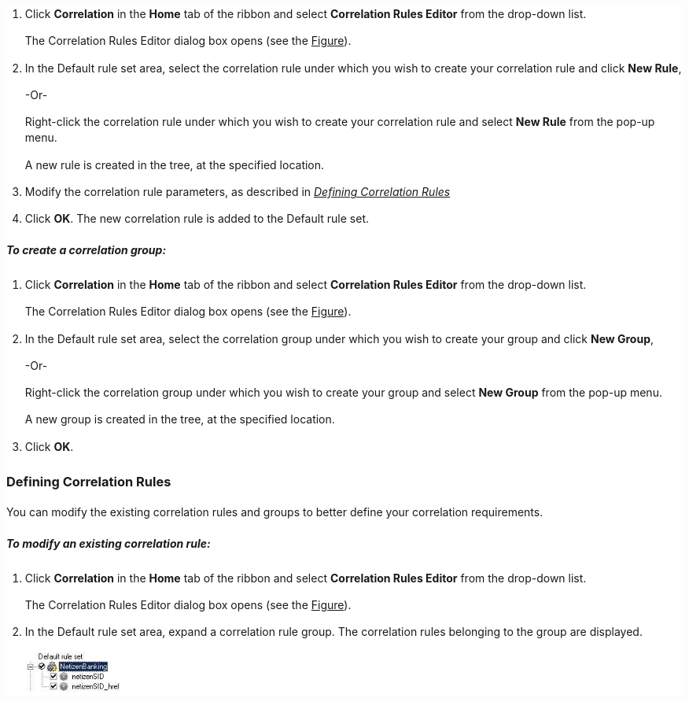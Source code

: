 1. Click **Correlation** in the **Home** tab of the ribbon and select **Correlation Rules Editor** from the drop-down list.

   The Correlation Rules Editor dialog box opens (see the [Figure](#correlation_rules_editor)).

1. In the Default rule set area, select the correlation rule under which you wish to create your correlation rule and click **New Rule**,

   -Or-

   Right-click the correlation rule under which you wish to create your correlation rule and select **New Rule** from the pop-up menu.

   A new rule is created in the tree, at the specified location.

1. Modify the correlation rule parameters, as described in [*Defining Correlation Rules*](#defining-correlation-rules)

1. Click **OK**. The new correlation rule is added to the Default rule set.



##### **To create a correlation group:**

1. Click **Correlation** in the **Home** tab of the ribbon and select **Correlation Rules Editor** from the drop-down list.

   The Correlation Rules Editor dialog box opens (see the [Figure](#correlation_rules_editor)).

1. In the Default rule set area, select the correlation group under which you wish to create your group and click **New Group**,

   -Or-

   Right-click the correlation group under which you wish to create your group and select **New Group** from the pop-up menu.

   A new group is created in the tree, at the specified location.

1. Click **OK**.

### Defining Correlation Rules
You can modify the existing correlation rules and groups to better define your correlation requirements.

##### **To modify an existing correlation rule:**

1. Click **Correlation** in the **Home** tab of the ribbon and select **Correlation Rules Editor** from the drop-down list.

   The Correlation Rules Editor dialog box opens (see the [Figure](#correlation_rules_editor)).

1. In the Default rule set area, expand a correlation rule group. The correlation rules belonging to the group are displayed.

   ![Correlation Rule Group – Expanded](../images/corr_rule_grp_expan.jpeg)
